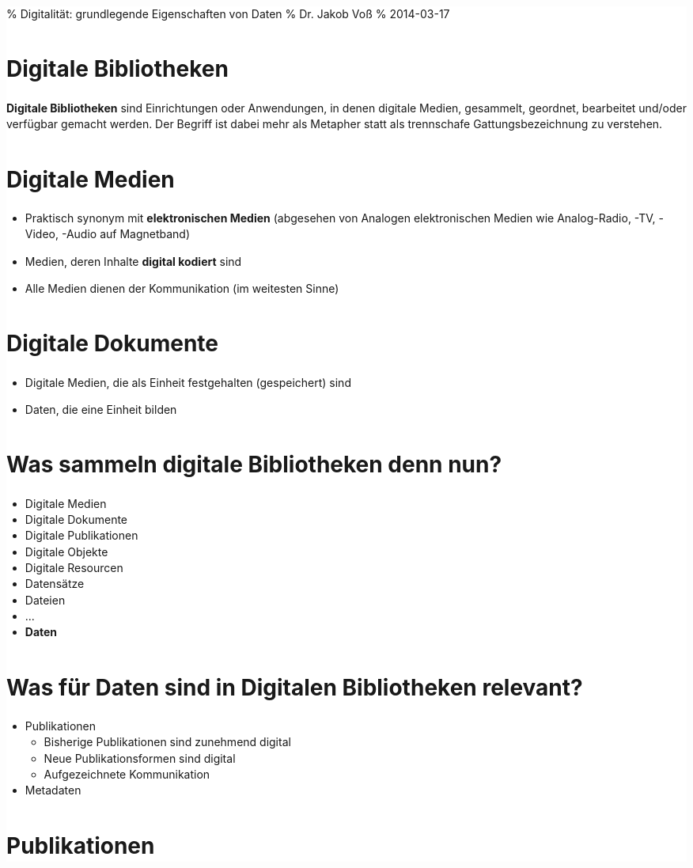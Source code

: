 % Digitalität: grundlegende Eigenschaften von Daten
% Dr. Jakob Voß
% 2014-03-17

# Digitale Bibliotheken

**Digitale Bibliotheken** sind Einrichtungen oder Anwendungen, in denen
digitale Medien, gesammelt, geordnet, bearbeitet und/oder verfügbar gemacht
werden. Der Begriff ist dabei mehr als Metapher statt als trennschafe
Gattungsbezeichnung zu verstehen.

# Digitale Medien

* Praktisch synonym mit **elektronischen Medien** (abgesehen von Analogen
  elektronischen Medien wie Analog-Radio, -TV, -Video, -Audio auf Magnetband)

* Medien, deren Inhalte **digital kodiert** sind

* Alle Medien dienen der Kommunikation (im weitesten Sinne)

# Digitale Dokumente

* Digitale Medien, die als Einheit festgehalten (gespeichert) sind

* Daten, die eine Einheit bilden

# Was sammeln digitale Bibliotheken denn nun?

* Digitale Medien
* Digitale Dokumente
* Digitale Publikationen
* Digitale Objekte
* Digitale Resourcen
* Datensätze
* Dateien
* ...
* **Daten**

# Was für Daten sind in Digitalen Bibliotheken relevant?

* Publikationen
    * Bisherige Publikationen sind zunehmend digital
    * Neue Publikationsformen sind digital
    * Aufgezeichnete Kommunikation
* Metadaten

# Publikationen
